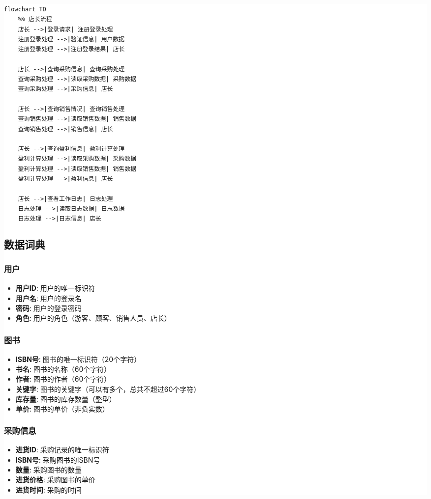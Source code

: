 ```mermaid
flowchart TD
    %% 店长流程
    店长 -->|登录请求| 注册登录处理
    注册登录处理 -->|验证信息| 用户数据
    注册登录处理 -->|注册登录结果| 店长

    店长 -->|查询采购信息| 查询采购处理
    查询采购处理 -->|读取采购数据| 采购数据
    查询采购处理 -->|采购信息| 店长

    店长 -->|查询销售情况| 查询销售处理
    查询销售处理 -->|读取销售数据| 销售数据
    查询销售处理 -->|销售信息| 店长

    店长 -->|查询盈利信息| 盈利计算处理
    盈利计算处理 -->|读取采购数据| 采购数据
    盈利计算处理 -->|读取销售数据| 销售数据
    盈利计算处理 -->|盈利信息| 店长

    店长 -->|查看工作日志| 日志处理
    日志处理 -->|读取日志数据| 日志数据
    日志处理 -->|日志信息| 店长
```



## 数据词典

### 用户

- **用户ID**: 用户的唯一标识符
- **用户名**: 用户的登录名
- **密码**: 用户的登录密码
- **角色**: 用户的角色（游客、顾客、销售人员、店长）

### 图书

- **ISBN号**: 图书的唯一标识符（20个字符）
- **书名**: 图书的名称（60个字符）
- **作者**: 图书的作者（60个字符）
- **关键字**: 图书的关键字（可以有多个，总共不超过60个字符）
- **库存量**: 图书的库存数量（整型）
- **单价**: 图书的单价（非负实数）

### 采购信息

- **进货ID**: 采购记录的唯一标识符
- **ISBN号**: 采购图书的ISBN号
- **数量**: 采购图书的数量
- **进货价格**: 采购图书的单价
- **进货时间**: 采购的时间
